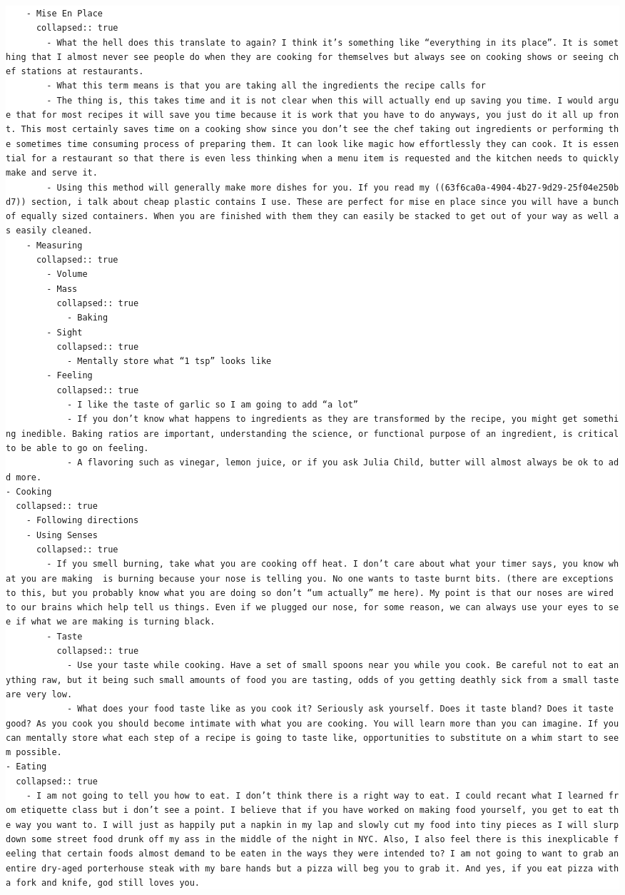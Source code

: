 		- Mise En Place
		  collapsed:: true
			- What the hell does this translate to again? I think it’s something like “everything in its place”. It is something that I almost never see people do when they are cooking for themselves but always see on cooking shows or seeing chef stations at restaurants.
			- What this term means is that you are taking all the ingredients the recipe calls for
			- The thing is, this takes time and it is not clear when this will actually end up saving you time. I would argue that for most recipes it will save you time because it is work that you have to do anyways, you just do it all up front. This most certainly saves time on a cooking show since you don’t see the chef taking out ingredients or performing the sometimes time consuming process of preparing them. It can look like magic how effortlessly they can cook. It is essential for a restaurant so that there is even less thinking when a menu item is requested and the kitchen needs to quickly make and serve it.
			- Using this method will generally make more dishes for you. If you read my ((63f6ca0a-4904-4b27-9d29-25f04e250bd7)) section, i talk about cheap plastic contains I use. These are perfect for mise en place since you will have a bunch of equally sized containers. When you are finished with them they can easily be stacked to get out of your way as well as easily cleaned.
		- Measuring
		  collapsed:: true
			- Volume
			- Mass
			  collapsed:: true
				- Baking
			- Sight
			  collapsed:: true
				- Mentally store what “1 tsp” looks like
			- Feeling
			  collapsed:: true
				- I like the taste of garlic so I am going to add “a lot”
				- If you don’t know what happens to ingredients as they are transformed by the recipe, you might get something inedible. Baking ratios are important, understanding the science, or functional purpose of an ingredient, is critical to be able to go on feeling.
				- A flavoring such as vinegar, lemon juice, or if you ask Julia Child, butter will almost always be ok to add more.
	- Cooking
	  collapsed:: true
		- Following directions
		- Using Senses
		  collapsed:: true
			- If you smell burning, take what you are cooking off heat. I don’t care about what your timer says, you know what you are making  is burning because your nose is telling you. No one wants to taste burnt bits. (there are exceptions to this, but you probably know what you are doing so don’t “um actually” me here). My point is that our noses are wired to our brains which help tell us things. Even if we plugged our nose, for some reason, we can always use your eyes to see if what we are making is turning black.
			- Taste
			  collapsed:: true
				- Use your taste while cooking. Have a set of small spoons near you while you cook. Be careful not to eat anything raw, but it being such small amounts of food you are tasting, odds of you getting deathly sick from a small taste are very low.
				- What does your food taste like as you cook it? Seriously ask yourself. Does it taste bland? Does it taste good? As you cook you should become intimate with what you are cooking. You will learn more than you can imagine. If you can mentally store what each step of a recipe is going to taste like, opportunities to substitute on a whim start to seem possible.
	- Eating
	  collapsed:: true
		- I am not going to tell you how to eat. I don’t think there is a right way to eat. I could recant what I learned from etiquette class but i don’t see a point. I believe that if you have worked on making food yourself, you get to eat the way you want to. I will just as happily put a napkin in my lap and slowly cut my food into tiny pieces as I will slurp down some street food drunk off my ass in the middle of the night in NYC. Also, I also feel there is this inexplicable feeling that certain foods almost demand to be eaten in the ways they were intended to? I am not going to want to grab an entire dry-aged porterhouse steak with my bare hands but a pizza will beg you to grab it. And yes, if you eat pizza with a fork and knife, god still loves you.